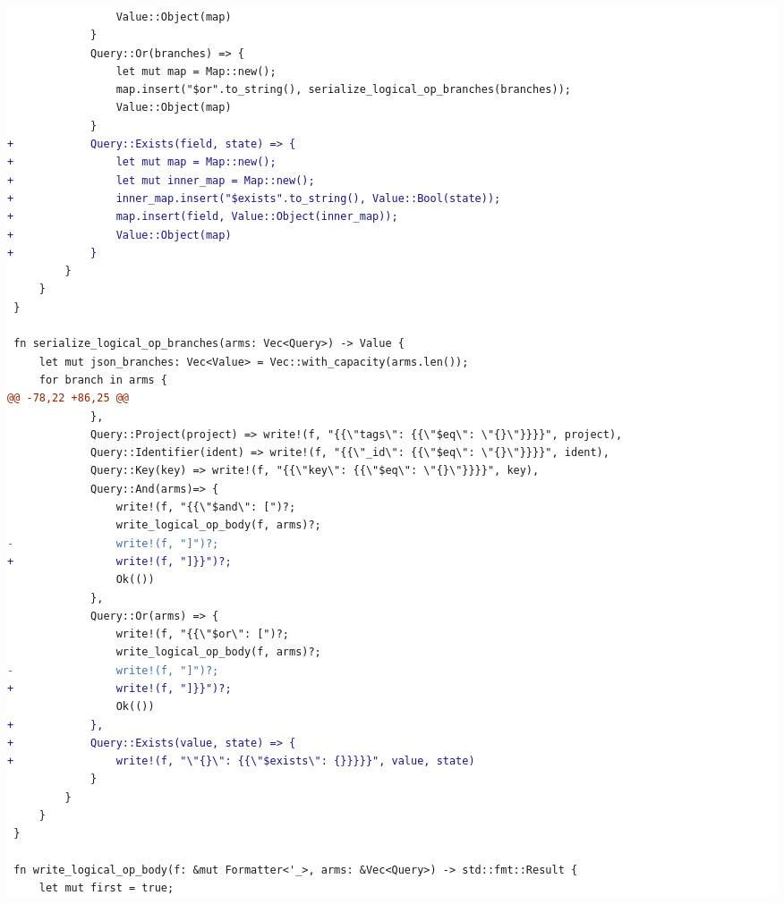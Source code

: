 ```diff
                 Value::Object(map)
             }
             Query::Or(branches) => {
                 let mut map = Map::new();
                 map.insert("$or".to_string(), serialize_logical_op_branches(branches));
                 Value::Object(map)
             }
+            Query::Exists(field, state) => {
+                let mut map = Map::new();
+                let mut inner_map = Map::new();
+                inner_map.insert("$exists".to_string(), Value::Bool(state));
+                map.insert(field, Value::Object(inner_map));
+                Value::Object(map)
+            }
         }
     }
 }
 
 fn serialize_logical_op_branches(arms: Vec<Query>) -> Value {
     let mut json_branches: Vec<Value> = Vec::with_capacity(arms.len());
     for branch in arms {
@@ -78,22 +86,25 @@
             },
             Query::Project(project) => write!(f, "{{\"tags\": {{\"$eq\": \"{}\"}}}}", project),
             Query::Identifier(ident) => write!(f, "{{\"_id\": {{\"$eq\": \"{}\"}}}}", ident),
             Query::Key(key) => write!(f, "{{\"key\": {{\"$eq\": \"{}\"}}}}", key),
             Query::And(arms)=> {
                 write!(f, "{{\"$and\": [")?;
                 write_logical_op_body(f, arms)?;
-                write!(f, "]")?;
+                write!(f, "]}}")?;
                 Ok(())
             },
             Query::Or(arms) => {
                 write!(f, "{{\"$or\": [")?;
                 write_logical_op_body(f, arms)?;
-                write!(f, "]")?;
+                write!(f, "]}}")?;
                 Ok(())
+            },
+            Query::Exists(value, state) => {
+                write!(f, "\"{}\": {{\"$exists\": {}}}}}", value, state)
             }
         }
     }
 }
 
 fn write_logical_op_body(f: &mut Formatter<'_>, arms: &Vec<Query>) -> std::fmt::Result {
     let mut first = true;
```
